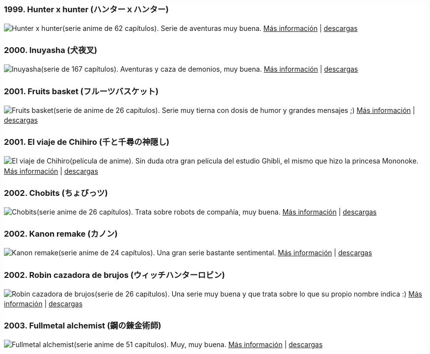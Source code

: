 ### 1999. Hunter x hunter (ハンターｘハンター)

![Hunter x hunter](/blog/50-animes-para-ver-this-summer/images/hunter_x_hunter_vna9xt.jpg)(serie anime de 62 capítulos). Serie de aventuras muy buena.
[Más información](http://www.mcanime.net/enciclopedia/anime/hunter_x_hunter/1134) | [descargas](http://www.mcanime.net/descarga_directa/anime/hunter_x_hunter/1134)

### 2000. Inuyasha (犬夜叉)

![Inuyasha](/blog/50-animes-para-ver-this-summer/images/inuyasha_u37862.jpg)(serie de 167 capítulos). Aventuras y caza de demonios, muy buena.
[Más información](http://www.mcanime.net/enciclopedia/anime/inuyasha/159) | [descargas](http://www.mcanime.net/descarga_directa/anime/inuyasha/159)

### 2001. Fruits basket (フルーツバスケット)

![Fruits basket](/blog/50-animes-para-ver-this-summer/images/fruits_basket_tzefgj.jpg)(serie de anime de 26 capítulos). Serie muy tierna con dosis de humor y grandes mensajes ;)
[Más información](http://for.mcanime.net/enciclopedia/anime/fruits_basket/348) | [descargas](http://for.mcanime.net/descarga_directa/anime/fruits_basket/348)

### 2001. El viaje de Chihiro (千と千尋の神隠し)

![El viaje de Chihiro](/blog/50-animes-para-ver-this-summer/images/el_viaje_de_chihiro_nv91ya.jpg)(película de anime). Sin duda otra gran película del estudio Ghibli, el mismo que hizo la princesa Mononoke.
[Más información](http://mcmagazines.mcanime.net/enciclopedia/anime/spirited_away/377) | [descargas](http://mcmagazines.mcanime.net/descarga_directa/anime/spirited_away/377)

### 2002. Chobits (ちょびっツ)

![Chobits](/blog/50-animes-para-ver-this-summer/images/chobits_dwncop.jpg)(serie anime de 26 capítulos). Trata sobre robots de compañía, muy buena.
[Más información](http://www.mcanime.net/enciclopedia/anime/chobits/357) | [descargas](http://www.mcanime.net/descarga_directa/anime/chobits/357)

### 2002. Kanon remake (カノン)

![Kanon remake](/blog/50-animes-para-ver-this-summer/images/kanon_remake_x3mzw1.jpg)(serie anime de 24 capítulos). Una gran serie bastante sentimental.
[Más información](http://www.mcanime.net/enciclopedia/anime/kanon_tv_1_2002/313) | [descargas](http://www.mcanime.net/descarga_directa/anime/kanon_tv_1_2002/313)

### 2002. Robin cazadora de brujos (ウィッチハンターロビン)

![Robin cazadora de brujos](/blog/50-animes-para-ver-this-summer/images/robin_caza_vampiros_tornhv.jpg)(serie de 26 capítulos). Una serie muy buena y que trata sobre lo que su propio nombre indica :)
[Más información](http://www.mcanime.net/enciclopedia/anime/witch_hunter_robin/913) | [descargas](http://www.mcanime.net/descarga_directa/anime/witch_hunter_robin/913)

### 2003. Fullmetal alchemist (鋼の錬金術師)

![Fullmetal alchemist](/blog/50-animes-para-ver-this-summer/images/full_metal_alchemist_zofzu9.jpg)(serie anime de 51 capítulos). Muy, muy buena.
[Más información](http://www.mcanime.net/enciclopedia/anime/fullmetal_alchemist/2960) | [descargas](http://www.mcanime.net/descarga_directa/anime/fullmetal_alchemist/2960)
